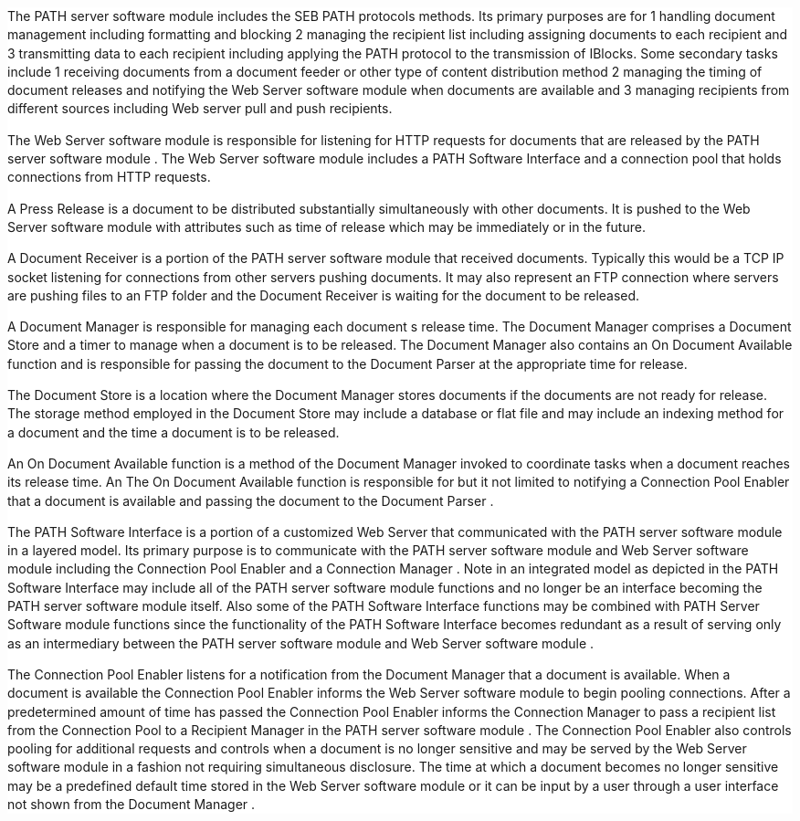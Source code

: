 The PATH server software module includes the SEB PATH protocols methods. Its primary purposes are for 1 handling document management including formatting and blocking 2 managing the recipient list including assigning documents to each recipient and 3 transmitting data to each recipient including applying the PATH protocol to the transmission of IBlocks. Some secondary tasks include 1 receiving documents from a document feeder or other type of content distribution method 2 managing the timing of document releases and notifying the Web Server software module when documents are available and 3 managing recipients from different sources including Web server pull and push recipients.

The Web Server software module is responsible for listening for HTTP requests for documents that are released by the PATH server software module . The Web Server software module includes a PATH Software Interface and a connection pool that holds connections from HTTP requests.

A Press Release is a document to be distributed substantially simultaneously with other documents. It is pushed to the Web Server software module with attributes such as time of release which may be immediately or in the future.

A Document Receiver is a portion of the PATH server software module that received documents. Typically this would be a TCP IP socket listening for connections from other servers pushing documents. It may also represent an FTP connection where servers are pushing files to an FTP folder and the Document Receiver is waiting for the document to be released.

A Document Manager is responsible for managing each document s release time. The Document Manager comprises a Document Store and a timer to manage when a document is to be released. The Document Manager also contains an On Document Available function and is responsible for passing the document to the Document Parser at the appropriate time for release.

The Document Store is a location where the Document Manager stores documents if the documents are not ready for release. The storage method employed in the Document Store may include a database or flat file and may include an indexing method for a document and the time a document is to be released.

An On Document Available function is a method of the Document Manager invoked to coordinate tasks when a document reaches its release time. An The On Document Available function is responsible for but it not limited to notifying a Connection Pool Enabler that a document is available and passing the document to the Document Parser .

The PATH Software Interface is a portion of a customized Web Server that communicated with the PATH server software module in a layered model. Its primary purpose is to communicate with the PATH server software module and Web Server software module including the Connection Pool Enabler and a Connection Manager . Note in an integrated model as depicted in the PATH Software Interface may include all of the PATH server software module functions and no longer be an interface becoming the PATH server software module itself. Also some of the PATH Software Interface functions may be combined with PATH Server Software module functions since the functionality of the PATH Software Interface becomes redundant as a result of serving only as an intermediary between the PATH server software module and Web Server software module .

The Connection Pool Enabler listens for a notification from the Document Manager that a document is available. When a document is available the Connection Pool Enabler informs the Web Server software module to begin pooling connections. After a predetermined amount of time has passed the Connection Pool Enabler informs the Connection Manager to pass a recipient list from the Connection Pool to a Recipient Manager in the PATH server software module . The Connection Pool Enabler also controls pooling for additional requests and controls when a document is no longer sensitive and may be served by the Web Server software module in a fashion not requiring simultaneous disclosure. The time at which a document becomes no longer sensitive may be a predefined default time stored in the Web Server software module or it can be input by a user through a user interface not shown from the Document Manager .
